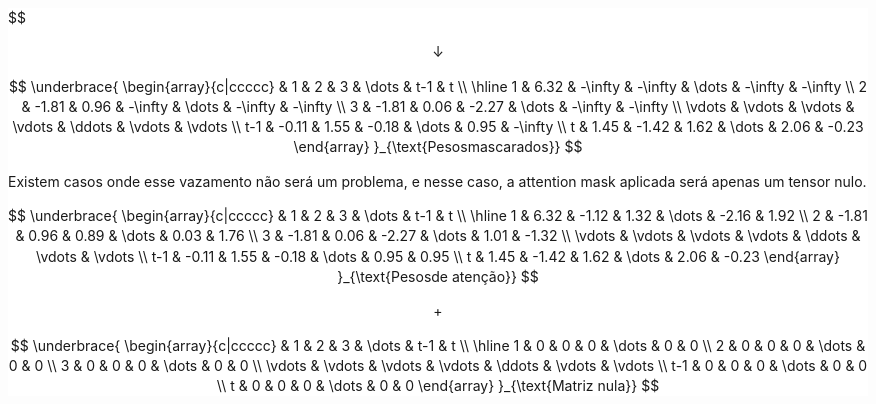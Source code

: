 $$

$$
    \downarrow
$$

$$
    \underbrace{
        \begin{array}{c|ccccc}
            & 1      & 2      & 3      & \dots  & t-1    & t      \\
        \hline
        1      & 6.32   & -\infty & -\infty    & \dots  & -\infty  & -\infty  \\
        2      & -1.81  & 0.96    & -\infty    & \dots  & -\infty  & -\infty  \\
        3      & -1.81  & 0.06    & -2.27      & \dots  & -\infty  & -\infty  \\
        \vdots & \vdots & \vdots  & \vdots     & \ddots & \vdots   & \vdots   \\
        t-1    & -0.11  & 1.55    & -0.18      & \dots  & 0.95     & -\infty  \\
        t      & 1.45   & -1.42   & 1.62       & \dots  & 2.06     & -0.23
        \end{array}
    }_{\text{Pesosmascarados}}
$$

Existem casos onde esse vazamento não será um problema, e nesse caso, a attention mask aplicada será apenas um tensor nulo.

$$
    \underbrace{
        \begin{array}{c|ccccc}
            & 1      & 2      & 3      & \dots  & t-1    & t      \\
        \hline
        1      & 6.32   & -1.12  & 1.32   & \dots  & -2.16  & 1.92   \\
        2      & -1.81  & 0.96   & 0.89   & \dots  & 0.03   & 1.76   \\
        3      & -1.81  & 0.06   & -2.27  & \dots  & 1.01   & -1.32  \\
        \vdots & \vdots & \vdots & \vdots & \ddots & \vdots & \vdots \\
        t-1    & -0.11  & 1.55   & -0.18  & \dots  & 0.95   & 0.95   \\
        t      & 1.45   & -1.42  & 1.62   & \dots  & 2.06  & -0.23
        \end{array}
    }_{\text{Pesosde atenção}}
$$

$$
    +
$$

$$
    \underbrace{
        \begin{array}{c|ccccc}
                   & 1      & 2      & 3      & \dots  & t-1    & t      \\
            \hline
            1      & 0      & 0      & 0      & \dots  & 0      & 0      \\
            2      & 0      & 0      & 0      & \dots  & 0      & 0      \\
            3      & 0      & 0      & 0      & \dots  & 0      & 0      \\
            \vdots & \vdots & \vdots & \vdots & \ddots & \vdots & \vdots \\
            t-1    & 0      & 0      & 0      & \dots  & 0      & 0      \\
            t      & 0      & 0      & 0      & \dots  & 0      & 0
        \end{array}
    }_{\text{Matriz nula}}
$$
